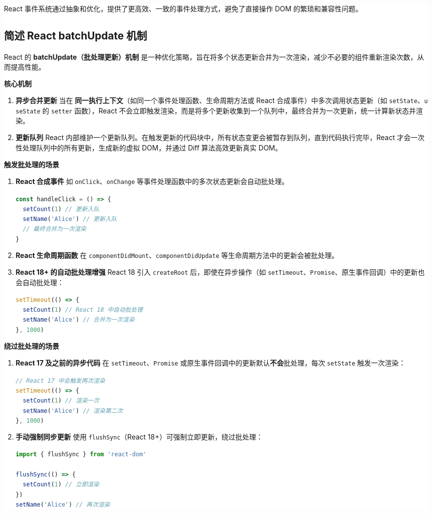 React 事件系统通过抽象和优化，提供了更高效、一致的事件处理方式，避免了直接操作 DOM 的繁琐和兼容性问题。

## 简述 React batchUpdate 机制

React 的 **batchUpdate（批处理更新）机制** 是一种优化策略，旨在将多个状态更新合并为一次渲染，减少不必要的组件重新渲染次数，从而提高性能。

**核心机制**

1. **异步合并更新**
   当在 **同一执行上下文**（如同一个事件处理函数、生命周期方法或 React 合成事件）中多次调用状态更新（如 `setState`、`useState` 的 `setter` 函数），React 不会立即触发渲染，而是将多个更新收集到一个队列中，最终合并为一次更新，统一计算新状态并渲染。

2. **更新队列**
   React 内部维护一个更新队列。在触发更新的代码块中，所有状态变更会被暂存到队列，直到代码执行完毕，React 才会一次性处理队列中的所有更新，生成新的虚拟 DOM，并通过 Diff 算法高效更新真实 DOM。

**触发批处理的场景**

1. **React 合成事件**
   如 `onClick`、`onChange` 等事件处理函数中的多次状态更新会自动批处理。

   ```jsx
   const handleClick = () => {
     setCount(1) // 更新入队
     setName('Alice') // 更新入队
     // 最终合并为一次渲染
   }
   ```

2. **React 生命周期函数**
   在 `componentDidMount`、`componentDidUpdate` 等生命周期方法中的更新会被批处理。

3. **React 18+ 的自动批处理增强**
   React 18 引入 `createRoot` 后，即使在异步操作（如 `setTimeout`、`Promise`、原生事件回调）中的更新也会自动批处理：
   ```jsx
   setTimeout(() => {
     setCount(1) // React 18 中自动批处理
     setName('Alice') // 合并为一次渲染
   }, 1000)
   ```

**绕过批处理的场景**

1. **React 17 及之前的异步代码**
   在 `setTimeout`、`Promise` 或原生事件回调中的更新默认**不会**批处理，每次 `setState` 触发一次渲染：

   ```jsx
   // React 17 中会触发两次渲染
   setTimeout(() => {
     setCount(1) // 渲染一次
     setName('Alice') // 渲染第二次
   }, 1000)
   ```

2. **手动强制同步更新**
   使用 `flushSync`（React 18+）可强制立即更新，绕过批处理：

   ```jsx
   import { flushSync } from 'react-dom'

   flushSync(() => {
     setCount(1) // 立即渲染
   })
   setName('Alice') // 再次渲染
   ```
